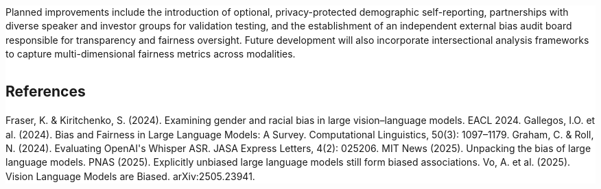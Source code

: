 Planned improvements include the introduction of optional, privacy-protected demographic self-reporting, partnerships with diverse speaker and investor groups for validation testing, and the establishment of an independent external bias audit board responsible for transparency and fairness oversight.
Future development will also incorporate intersectional analysis frameworks to capture multi-dimensional fairness metrics across modalities.

## References

Fraser, K. & Kiritchenko, S. (2024). Examining gender and racial bias in large vision–language models. EACL 2024.
Gallegos, I.O. et al. (2024). Bias and Fairness in Large Language Models: A Survey. Computational Linguistics, 50(3): 1097–1179.
Graham, C. & Roll, N. (2024). Evaluating OpenAI's Whisper ASR. JASA Express Letters, 4(2): 025206.
MIT News (2025). Unpacking the bias of large language models.
PNAS (2025). Explicitly unbiased large language models still form biased associations.
Vo, A. et al. (2025). Vision Language Models are Biased. arXiv:2505.23941.
